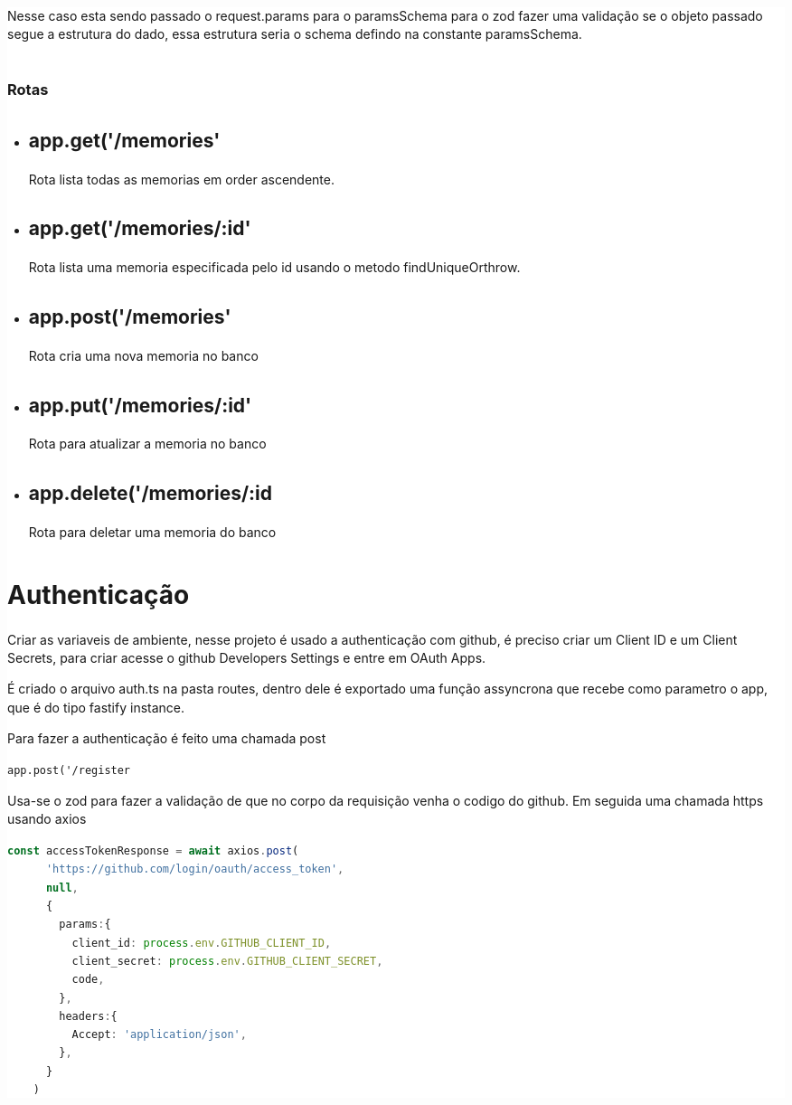 Nesse caso esta sendo passado o request.params para o paramsSchema para o zod fazer uma validação se o objeto passado segue a estrutura do dado, essa estrutura seria o schema defindo na constante paramsSchema.
#

### **Rotas**

- ## app.get('/memories' 

    Rota lista todas as memorias em order ascendente.

- ## app.get('/memories/:id' 

    Rota lista uma memoria especificada pelo id usando o metodo findUniqueOrthrow.
- ## app.post('/memories'

    Rota cria uma nova memoria no banco

- ## app.put('/memories/:id'

    Rota para atualizar a memoria no banco

- ## app.delete('/memories/:id

    Rota para deletar uma memoria do banco

# **Authenticação**

Criar as variaveis de ambiente, nesse projeto é usado a authenticação com github, é preciso criar um Client ID e um Client Secrets, para criar acesse o github Developers Settings e entre em OAuth Apps.

É criado o arquivo auth.ts na pasta routes, dentro dele é exportado uma função assyncrona que recebe como parametro o app, que é do tipo fastify instance.

Para fazer a authenticação é feito uma chamada post 

```
app.post('/register
```

Usa-se o zod para fazer a validação de que no corpo da requisição venha o codigo do github. Em seguida uma chamada https usando axios 

```ts
const accessTokenResponse = await axios.post(
      'https://github.com/login/oauth/access_token',
      null,
      {
        params:{
          client_id: process.env.GITHUB_CLIENT_ID,
          client_secret: process.env.GITHUB_CLIENT_SECRET,
          code,
        },
        headers:{
          Accept: 'application/json',
        },
      }
    )
```
